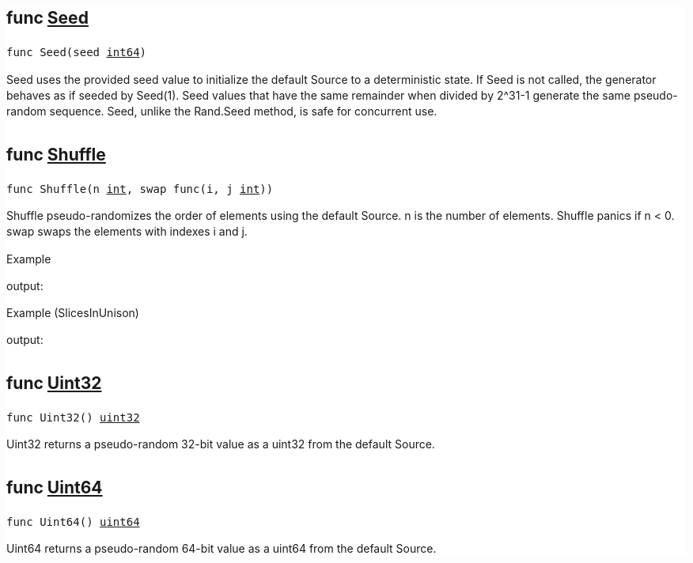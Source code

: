 

## <a id="Seed">func</a> [Seed](https://golang.org/src/math/rand/rand.go?s=9320:9341#L285)
<pre>func Seed(seed <a href="/pkg/builtin/#int64">int64</a>)</pre>
Seed uses the provided seed value to initialize the default Source to a
deterministic state. If Seed is not called, the generator behaves as
if seeded by Seed(1). Seed values that have the same remainder when
divided by 2^31-1 generate the same pseudo-random sequence.
Seed, unlike the Rand.Seed method, is safe for concurrent use.



## <a id="Shuffle">func</a> [Shuffle](https://golang.org/src/math/rand/rand.go?s=11285:11325#L336)
<pre>func Shuffle(n <a href="/pkg/builtin/#int">int</a>, swap func(i, j <a href="/pkg/builtin/#int">int</a>))</pre>
Shuffle pseudo-randomizes the order of elements using the default Source.
n is the number of elements. Shuffle panics if n < 0.
swap swaps the elements with indexes i and j.



<a id="example_Shuffle">Example</a>


```go
```

output:
```txt
```

<a id="example_Shuffle_slicesInUnison">Example (SlicesInUnison)</a>


```go
```

output:
```txt
```

## <a id="Uint32">func</a> [Uint32](https://golang.org/src/math/rand/rand.go?s=9607:9627#L293)
<pre>func Uint32() <a href="/pkg/builtin/#uint32">uint32</a></pre>
Uint32 returns a pseudo-random 32-bit value as a uint32
from the default Source.



## <a id="Uint64">func</a> [Uint64](https://golang.org/src/math/rand/rand.go?s=9747:9767#L297)
<pre>func Uint64() <a href="/pkg/builtin/#uint64">uint64</a></pre>
Uint64 returns a pseudo-random 64-bit value as a uint64
from the default Source.
